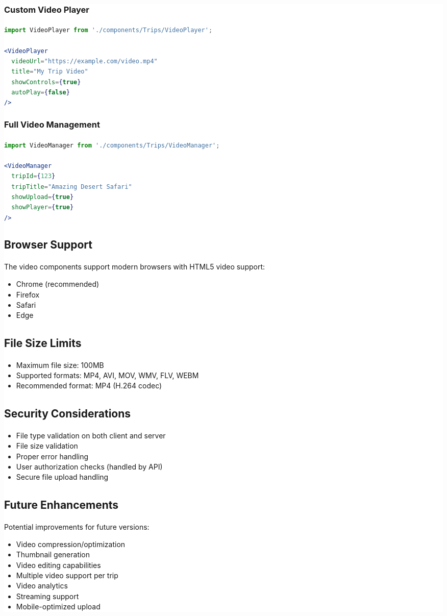 ### Custom Video Player
```jsx
import VideoPlayer from './components/Trips/VideoPlayer';

<VideoPlayer 
  videoUrl="https://example.com/video.mp4"
  title="My Trip Video"
  showControls={true}
  autoPlay={false}
/>
```

### Full Video Management
```jsx
import VideoManager from './components/Trips/VideoManager';

<VideoManager 
  tripId={123}
  tripTitle="Amazing Desert Safari"
  showUpload={true}
  showPlayer={true}
/>
```

## Browser Support

The video components support modern browsers with HTML5 video support:
- Chrome (recommended)
- Firefox
- Safari
- Edge

## File Size Limits

- Maximum file size: 100MB
- Supported formats: MP4, AVI, MOV, WMV, FLV, WEBM
- Recommended format: MP4 (H.264 codec)

## Security Considerations

- File type validation on both client and server
- File size validation
- Proper error handling
- User authorization checks (handled by API)
- Secure file upload handling

## Future Enhancements

Potential improvements for future versions:
- Video compression/optimization
- Thumbnail generation
- Video editing capabilities
- Multiple video support per trip
- Video analytics
- Streaming support
- Mobile-optimized upload 
